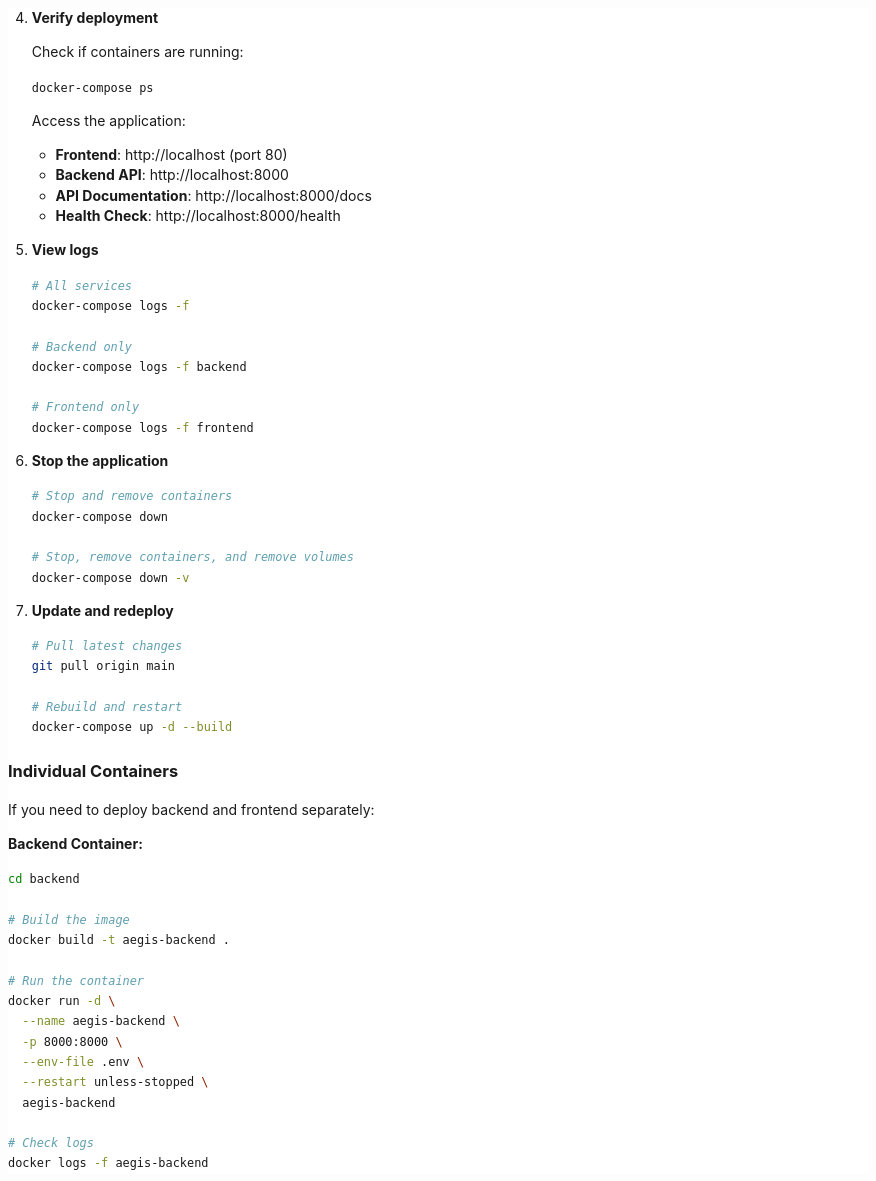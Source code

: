4. **Verify deployment**
   
   Check if containers are running:
   ```bash
   docker-compose ps
   ```
   
   Access the application:
   - **Frontend**: http://localhost (port 80)
   - **Backend API**: http://localhost:8000
   - **API Documentation**: http://localhost:8000/docs
   - **Health Check**: http://localhost:8000/health

5. **View logs**
   ```bash
   # All services
   docker-compose logs -f
   
   # Backend only
   docker-compose logs -f backend
   
   # Frontend only
   docker-compose logs -f frontend
   ```

6. **Stop the application**
   ```bash
   # Stop and remove containers
   docker-compose down
   
   # Stop, remove containers, and remove volumes
   docker-compose down -v
   ```

7. **Update and redeploy**
   ```bash
   # Pull latest changes
   git pull origin main
   
   # Rebuild and restart
   docker-compose up -d --build
   ```

### Individual Containers

If you need to deploy backend and frontend separately:

**Backend Container:**
```bash
cd backend

# Build the image
docker build -t aegis-backend .

# Run the container
docker run -d \
  --name aegis-backend \
  -p 8000:8000 \
  --env-file .env \
  --restart unless-stopped \
  aegis-backend

# Check logs
docker logs -f aegis-backend
```
